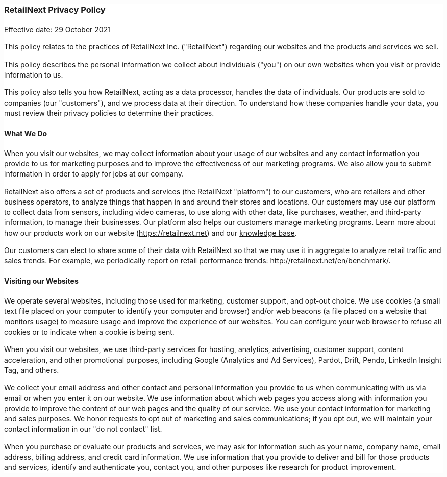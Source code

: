 ### RetailNext Privacy Policy

Effective date: 29 October 2021

This policy relates to the practices of RetailNext Inc. ("RetailNext") regarding our websites and the products and services we sell.

This policy describes the personal information we collect about individuals ("you") on our own websites when you visit or provide information to us.

This policy also tells you how RetailNext, acting as a data processor, handles the data of individuals. Our products are sold to companies (our "customers"), and we process data at their direction. To understand how these companies handle your data, you must review their privacy policies to determine their practices.

#### What We Do

When you visit our websites, we may collect information about your usage of our websites and any contact information you provide to us for marketing purposes and to improve the effectiveness of our marketing programs. We also allow you to submit information in order to apply for jobs at our company.

RetailNext also offers a set of products and services (the RetailNext "platform") to our customers, who are retailers and other business operators, to analyze things that happen in and around their stores and locations. Our customers may use our platform to collect data from sensors, including video cameras, to use along with other data, like purchases, weather, and third-party information, to manage their businesses. Our platform also helps our customers manage marketing programs. Learn more about how our products work on our website (<https://retailnext.net>) and our [knowledge base](https://retailnext.atlassian.net/wiki/spaces/PUBLICDOCS/pages/1851195558).

Our customers can elect to share some of their data with RetailNext so that we may use it in aggregate to analyze retail traffic and sales trends. For example, we periodically report on retail performance trends: <http://retailnext.net/en/benchmark/>.

#### Visiting our Websites

We operate several websites, including those used for marketing, customer support, and opt-out choice. We use cookies (a small text file placed on your computer to identify your computer and browser) and/or web beacons (a file placed on a website that monitors usage) to measure usage and improve the experience of our websites. You can configure your web browser to refuse all cookies or to indicate when a cookie is being sent.

When you visit our websites, we use third-party services for hosting, analytics, advertising, customer support, content acceleration, and other promotional purposes, including Google (Analytics and Ad Services), Pardot, Drift, Pendo, LinkedIn Insight Tag, and others.

We collect your email address and other contact and personal information you provide to us when communicating with us via email or when you enter it on our website. We use information about which web pages you access along with information you provide to improve the content of our web pages and the quality of our service. We use your contact information for marketing and sales purposes. We honor requests to opt out of marketing and sales communications; if you opt out, we will maintain your contact information in our "do not contact" list.

When you purchase or evaluate our products and services, we may ask for information such as your name, company name, email address, billing address, and credit card information. We use information that you provide to deliver and bill for those products and services, identify and authenticate you, contact you, and other purposes like research for product improvement.
